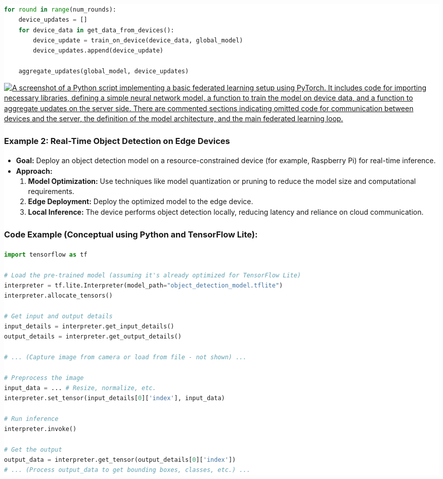 ```py
for round in range(num_rounds):
    device_updates = []
    for device_data in get_data_from_devices():
        device_update = train_on_device(device_data, global_model)
        device_updates.append(device_update)

    aggregate_updates(global_model, device_updates)
```

[![A screenshot of a Python script implementing a basic federated learning setup using PyTorch. It includes code for importing necessary libraries, defining a simple neural network model, a function to train the model on device data, and a function to aggregate updates on the server side. There are commented sections indicating omitted code for communication between devices and the server, the definition of the model architecture, and the main federated learning loop.](https://cdn.hashnode.com/res/hashnode/image/upload/v1725400507647/39f4dfab-5b3f-420f-9756-688f85fcdb65.png)](https://lunartech.ai)

### Example 2: Real-Time Object Detection on Edge Devices

- **Goal:** Deploy an object detection model on a resource-constrained device (for example, Raspberry Pi) for real-time inference.
- **Approach:**
  1. **Model Optimization:** Use techniques like model quantization or pruning to reduce the model size and computational requirements.
  2. **Edge Deployment:** Deploy the optimized model to the edge device.
  3. **Local Inference:** The device performs object detection locally, reducing latency and reliance on cloud communication.

### Code Example (Conceptual using Python and TensorFlow Lite):

```py
import tensorflow as tf

# Load the pre-trained model (assuming it's already optimized for TensorFlow Lite)
interpreter = tf.lite.Interpreter(model_path="object_detection_model.tflite")
interpreter.allocate_tensors()

# Get input and output details
input_details = interpreter.get_input_details()
output_details = interpreter.get_output_details()

# ... (Capture image from camera or load from file - not shown) ...

# Preprocess the image
input_data = ... # Resize, normalize, etc.
interpreter.set_tensor(input_details[0]['index'], input_data)

# Run inference
interpreter.invoke()

# Get the output
output_data = interpreter.get_tensor(output_details[0]['index'])
# ... (Process output_data to get bounding boxes, classes, etc.) ...
```
